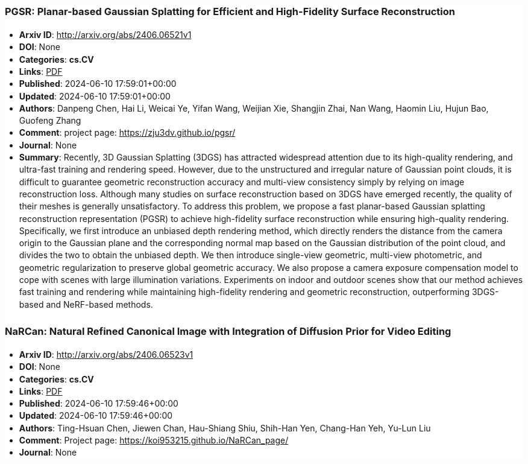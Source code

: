 

### PGSR: Planar-based Gaussian Splatting for Efficient and High-Fidelity Surface Reconstruction
- **Arxiv ID**: http://arxiv.org/abs/2406.06521v1
- **DOI**: None
- **Categories**: **cs.CV**
- **Links**: [PDF](http://arxiv.org/pdf/2406.06521v1)
- **Published**: 2024-06-10 17:59:01+00:00
- **Updated**: 2024-06-10 17:59:01+00:00
- **Authors**: Danpeng Chen, Hai Li, Weicai Ye, Yifan Wang, Weijian Xie, Shangjin Zhai, Nan Wang, Haomin Liu, Hujun Bao, Guofeng Zhang
- **Comment**: project page: https://zju3dv.github.io/pgsr/
- **Journal**: None
- **Summary**: Recently, 3D Gaussian Splatting (3DGS) has attracted widespread attention due to its high-quality rendering, and ultra-fast training and rendering speed. However, due to the unstructured and irregular nature of Gaussian point clouds, it is difficult to guarantee geometric reconstruction accuracy and multi-view consistency simply by relying on image reconstruction loss. Although many studies on surface reconstruction based on 3DGS have emerged recently, the quality of their meshes is generally unsatisfactory. To address this problem, we propose a fast planar-based Gaussian splatting reconstruction representation (PGSR) to achieve high-fidelity surface reconstruction while ensuring high-quality rendering. Specifically, we first introduce an unbiased depth rendering method, which directly renders the distance from the camera origin to the Gaussian plane and the corresponding normal map based on the Gaussian distribution of the point cloud, and divides the two to obtain the unbiased depth. We then introduce single-view geometric, multi-view photometric, and geometric regularization to preserve global geometric accuracy. We also propose a camera exposure compensation model to cope with scenes with large illumination variations. Experiments on indoor and outdoor scenes show that our method achieves fast training and rendering while maintaining high-fidelity rendering and geometric reconstruction, outperforming 3DGS-based and NeRF-based methods.



### NaRCan: Natural Refined Canonical Image with Integration of Diffusion Prior for Video Editing
- **Arxiv ID**: http://arxiv.org/abs/2406.06523v1
- **DOI**: None
- **Categories**: **cs.CV**
- **Links**: [PDF](http://arxiv.org/pdf/2406.06523v1)
- **Published**: 2024-06-10 17:59:46+00:00
- **Updated**: 2024-06-10 17:59:46+00:00
- **Authors**: Ting-Hsuan Chen, Jiewen Chan, Hau-Shiang Shiu, Shih-Han Yen, Chang-Han Yeh, Yu-Lun Liu
- **Comment**: Project page: https://koi953215.github.io/NaRCan_page/
- **Journal**: None
